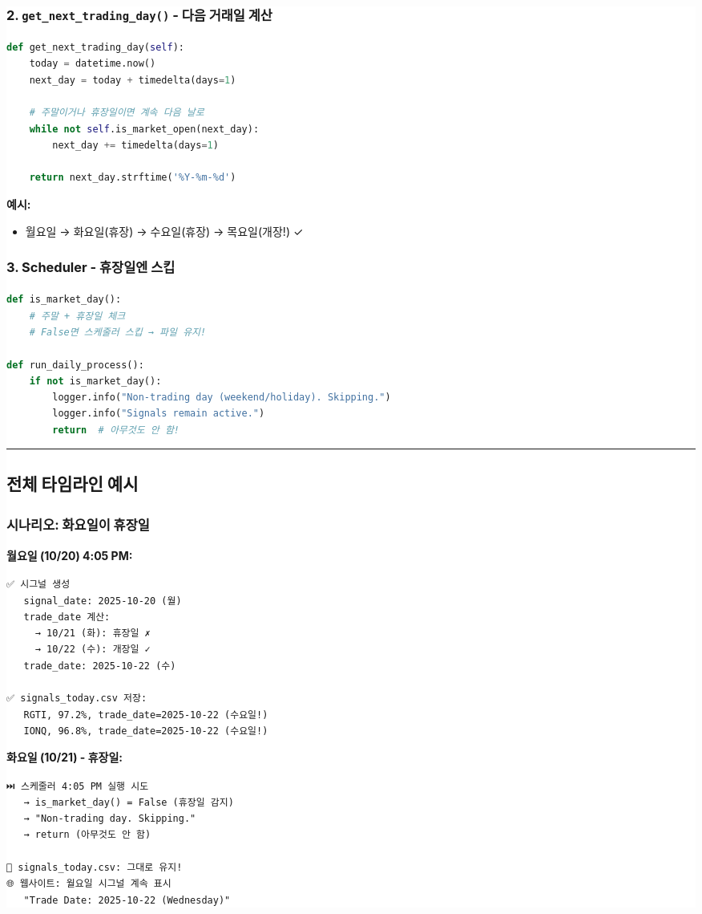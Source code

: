 ### 2. `get_next_trading_day()` - 다음 거래일 계산

```python
def get_next_trading_day(self):
    today = datetime.now()
    next_day = today + timedelta(days=1)

    # 주말이거나 휴장일이면 계속 다음 날로
    while not self.is_market_open(next_day):
        next_day += timedelta(days=1)

    return next_day.strftime('%Y-%m-%d')
```

**예시:**
- 월요일 → 화요일(휴장) → 수요일(휴장) → 목요일(개장!) ✓

### 3. Scheduler - 휴장일엔 스킵

```python
def is_market_day():
    # 주말 + 휴장일 체크
    # False면 스케줄러 스킵 → 파일 유지!

def run_daily_process():
    if not is_market_day():
        logger.info("Non-trading day (weekend/holiday). Skipping.")
        logger.info("Signals remain active.")
        return  # 아무것도 안 함!
```

---

## 전체 타임라인 예시

### 시나리오: 화요일이 휴장일

**월요일 (10/20) 4:05 PM:**
```
✅ 시그널 생성
   signal_date: 2025-10-20 (월)
   trade_date 계산:
     → 10/21 (화): 휴장일 ✗
     → 10/22 (수): 개장일 ✓
   trade_date: 2025-10-22 (수)

✅ signals_today.csv 저장:
   RGTI, 97.2%, trade_date=2025-10-22 (수요일!)
   IONQ, 96.8%, trade_date=2025-10-22 (수요일!)
```

**화요일 (10/21) - 휴장일:**
```
⏭️ 스케줄러 4:05 PM 실행 시도
   → is_market_day() = False (휴장일 감지)
   → "Non-trading day. Skipping."
   → return (아무것도 안 함)

📄 signals_today.csv: 그대로 유지!
🌐 웹사이트: 월요일 시그널 계속 표시
   "Trade Date: 2025-10-22 (Wednesday)"
```
